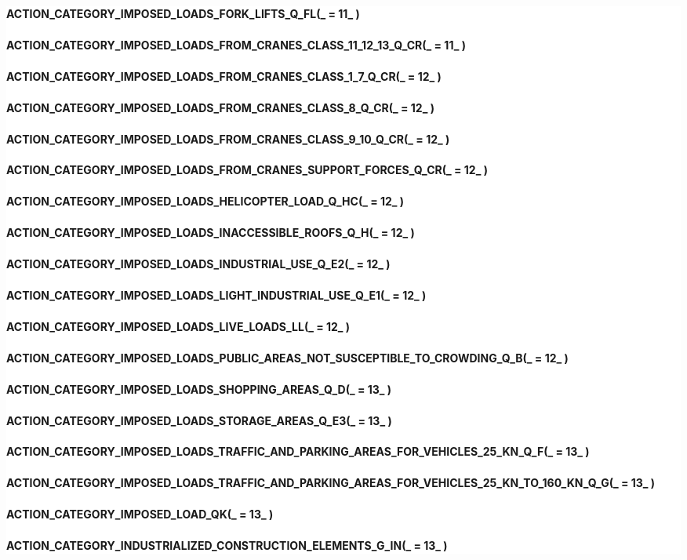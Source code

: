 #### ACTION_CATEGORY_IMPOSED_LOADS_FORK_LIFTS_Q_FL(_ = 11_ )

#### ACTION_CATEGORY_IMPOSED_LOADS_FROM_CRANES_CLASS_11_12_13_Q_CR(_ = 11_ )

#### ACTION_CATEGORY_IMPOSED_LOADS_FROM_CRANES_CLASS_1_7_Q_CR(_ = 12_ )

#### ACTION_CATEGORY_IMPOSED_LOADS_FROM_CRANES_CLASS_8_Q_CR(_ = 12_ )

#### ACTION_CATEGORY_IMPOSED_LOADS_FROM_CRANES_CLASS_9_10_Q_CR(_ = 12_ )

#### ACTION_CATEGORY_IMPOSED_LOADS_FROM_CRANES_SUPPORT_FORCES_Q_CR(_ = 12_ )

#### ACTION_CATEGORY_IMPOSED_LOADS_HELICOPTER_LOAD_Q_HC(_ = 12_ )

#### ACTION_CATEGORY_IMPOSED_LOADS_INACCESSIBLE_ROOFS_Q_H(_ = 12_ )

#### ACTION_CATEGORY_IMPOSED_LOADS_INDUSTRIAL_USE_Q_E2(_ = 12_ )

#### ACTION_CATEGORY_IMPOSED_LOADS_LIGHT_INDUSTRIAL_USE_Q_E1(_ = 12_ )

#### ACTION_CATEGORY_IMPOSED_LOADS_LIVE_LOADS_LL(_ = 12_ )

#### ACTION_CATEGORY_IMPOSED_LOADS_PUBLIC_AREAS_NOT_SUSCEPTIBLE_TO_CROWDING_Q_B(_ = 12_ )

#### ACTION_CATEGORY_IMPOSED_LOADS_SHOPPING_AREAS_Q_D(_ = 13_ )

#### ACTION_CATEGORY_IMPOSED_LOADS_STORAGE_AREAS_Q_E3(_ = 13_ )

#### ACTION_CATEGORY_IMPOSED_LOADS_TRAFFIC_AND_PARKING_AREAS_FOR_VEHICLES_25_KN_Q_F(_ = 13_ )

#### ACTION_CATEGORY_IMPOSED_LOADS_TRAFFIC_AND_PARKING_AREAS_FOR_VEHICLES_25_KN_TO_160_KN_Q_G(_ = 13_ )

#### ACTION_CATEGORY_IMPOSED_LOAD_QK(_ = 13_ )

#### ACTION_CATEGORY_INDUSTRIALIZED_CONSTRUCTION_ELEMENTS_G_IN(_ = 13_ )
